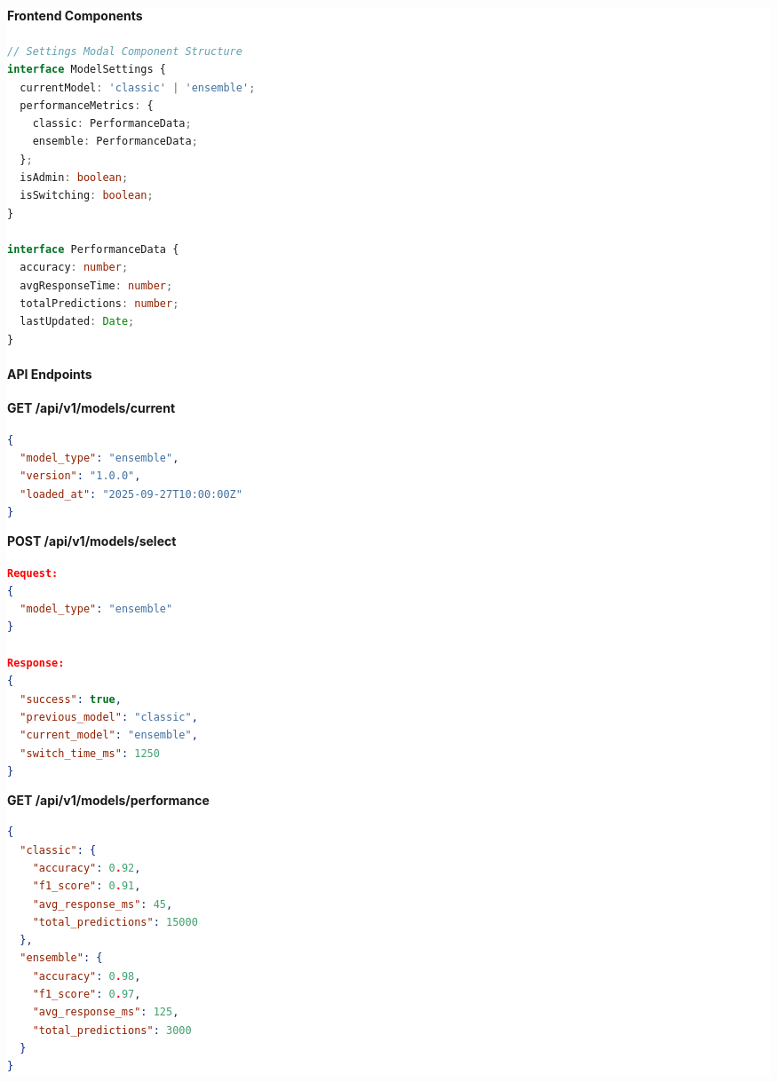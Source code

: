 #### Frontend Components

```typescript
// Settings Modal Component Structure
interface ModelSettings {
  currentModel: 'classic' | 'ensemble';
  performanceMetrics: {
    classic: PerformanceData;
    ensemble: PerformanceData;
  };
  isAdmin: boolean;
  isSwitching: boolean;
}

interface PerformanceData {
  accuracy: number;
  avgResponseTime: number;
  totalPredictions: number;
  lastUpdated: Date;
}
```

#### API Endpoints

**GET /api/v1/models/current**
```json
{
  "model_type": "ensemble",
  "version": "1.0.0",
  "loaded_at": "2025-09-27T10:00:00Z"
}
```

**POST /api/v1/models/select**
```json
Request:
{
  "model_type": "ensemble"
}

Response:
{
  "success": true,
  "previous_model": "classic",
  "current_model": "ensemble",
  "switch_time_ms": 1250
}
```

**GET /api/v1/models/performance**
```json
{
  "classic": {
    "accuracy": 0.92,
    "f1_score": 0.91,
    "avg_response_ms": 45,
    "total_predictions": 15000
  },
  "ensemble": {
    "accuracy": 0.98,
    "f1_score": 0.97,
    "avg_response_ms": 125,
    "total_predictions": 3000
  }
}
```
